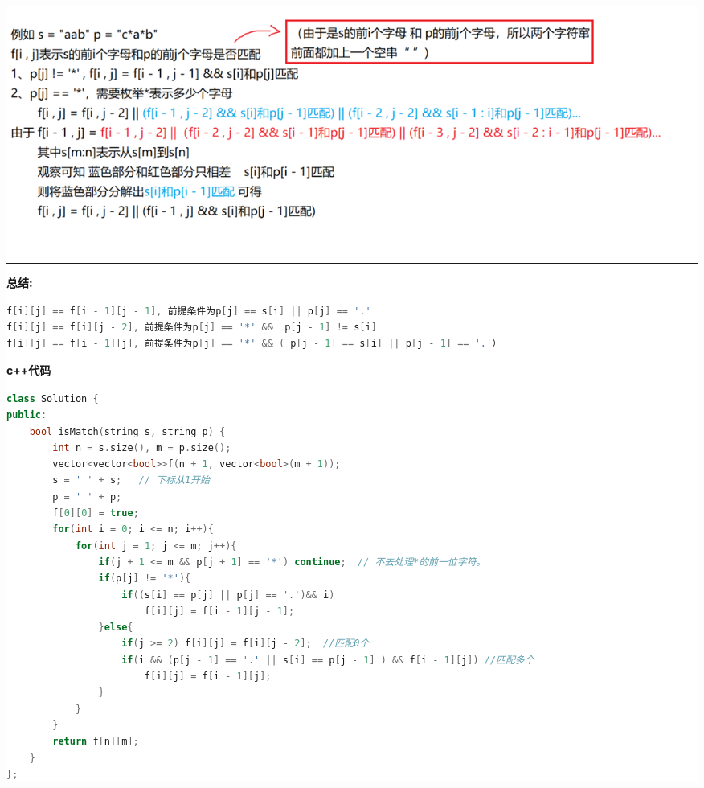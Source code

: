 <img src="剑指offer.assets/7416_d610d808aa-17362169-f12d881c769cc544.png" alt="17362169-f12d881c769cc544.png" style="zoom: 80%;" />

--------------------

**总结:**

```c++
f[i][j] == f[i - 1][j - 1], 前提条件为p[j] == s[i] || p[j] == '.'
f[i][j] == f[i][j - 2], 前提条件为p[j] == '*' &&  p[j - 1] != s[i]
f[i][j] == f[i - 1][j], 前提条件为p[j] == '*' && ( p[j - 1] == s[i] || p[j - 1] == '.'）
```

**c++代码**

```c++
class Solution {
public:
    bool isMatch(string s, string p) {
        int n = s.size(), m = p.size();
        vector<vector<bool>>f(n + 1, vector<bool>(m + 1));
        s = ' ' + s;   // 下标从1开始
        p = ' ' + p;
        f[0][0] = true;
        for(int i = 0; i <= n; i++){
            for(int j = 1; j <= m; j++){
                if(j + 1 <= m && p[j + 1] == '*') continue;  // 不去处理*的前一位字符。
                if(p[j] != '*'){
                    if((s[i] == p[j] || p[j] == '.')&& i)
                        f[i][j] = f[i - 1][j - 1];
                }else{
                    if(j >= 2) f[i][j] = f[i][j - 2];  //匹配0个
                    if(i && (p[j - 1] == '.' || s[i] == p[j - 1] ) && f[i - 1][j]) //匹配多个
                        f[i][j] = f[i - 1][j];    
                }
            }
        }
        return f[n][m];
    }
};
```

